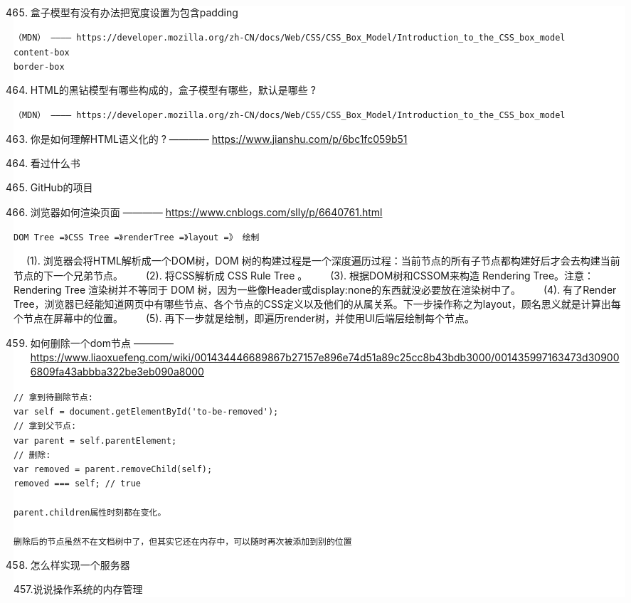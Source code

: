 

465. 盒子模型有没有办法把宽度设置为包含padding

    （MDN） ———— https://developer.mozilla.org/zh-CN/docs/Web/CSS/CSS_Box_Model/Introduction_to_the_CSS_box_model
    content-box
    border-box



464. HTML的黑钻模型有哪些构成的，盒子模型有哪些，默认是哪些 ?

    （MDN） ———— https://developer.mozilla.org/zh-CN/docs/Web/CSS/CSS_Box_Model/Introduction_to_the_CSS_box_model



463. 你是如何理解HTML语义化的 ? ———— https://www.jianshu.com/p/6bc1fc059b51



462. 看过什么书



461. GitHub的项目



460. 浏览器如何渲染页面 ———— https://www.cnblogs.com/slly/p/6640761.html

    DOM Tree =》CSS Tree =》renderTree =》layout =》 绘制
　  (1). 浏览器会将HTML解析成一个DOM树，DOM 树的构建过程是一个深度遍历过程：当前节点的所有子节点都构建好后才会去构建当前节点的下一个兄弟节点。
　　(2). 将CSS解析成 CSS Rule Tree 。
　　(3). 根据DOM树和CSSOM来构造 Rendering Tree。注意：Rendering Tree 渲染树并不等同于 DOM 树，因为一些像Header或display:none的东西就没必要放在渲染树中了。
　　(4). 有了Render Tree，浏览器已经能知道网页中有哪些节点、各个节点的CSS定义以及他们的从属关系。下一步操作称之为layout，顾名思义就是计算出每个节点在屏幕中的位置。
　　(5). 再下一步就是绘制，即遍历render树，并使用UI后端层绘制每个节点。



459. 如何删除一个dom节点 ———— https://www.liaoxuefeng.com/wiki/001434446689867b27157e896e74d51a89c25cc8b43bdb3000/001435997163473d309006809fa43abbba322be3eb090a8000

    // 拿到待删除节点:
    var self = document.getElementById('to-be-removed');
    // 拿到父节点:
    var parent = self.parentElement;
    // 删除:
    var removed = parent.removeChild(self);
    removed === self; // true
    
    parent.children属性时刻都在变化。
    
    删除后的节点虽然不在文档树中了，但其实它还在内存中，可以随时再次被添加到别的位置



458. 怎么样实现一个服务器



457.说说操作系统的内存管理

